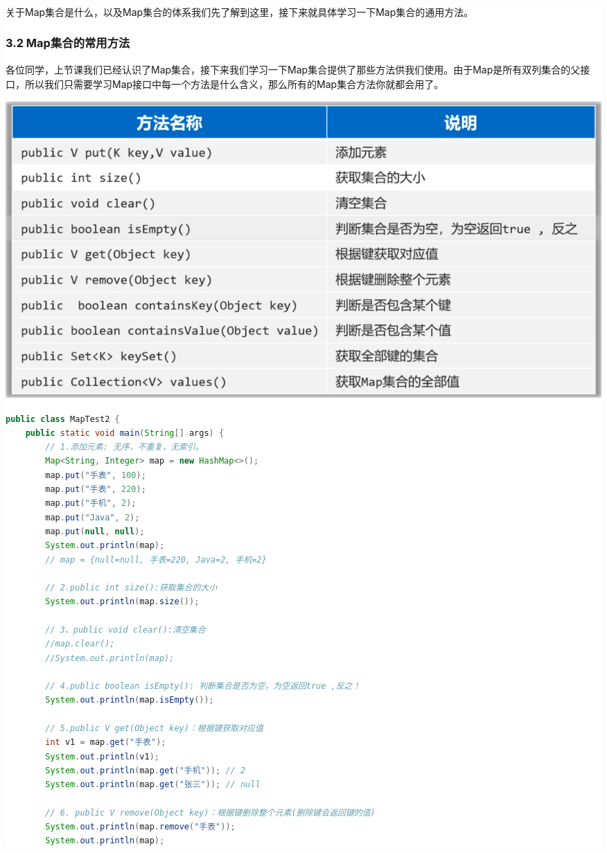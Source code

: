 关于Map集合是什么，以及Map集合的体系我们先了解到这里，接下来就具体学习一下Map集合的通用方法。



### 3.2 Map集合的常用方法

各位同学，上节课我们已经认识了Map集合，接下来我们学习一下Map集合提供了那些方法供我们使用。由于Map是所有双列集合的父接口，所以我们只需要学习Map接口中每一个方法是什么含义，那么所有的Map集合方法你就都会用了。

![1667308854001](day07-集合进阶-Set、Collections、Map集合/1667308854001.png)

```java
public class MapTest2 {
    public static void main(String[] args) {
        // 1.添加元素: 无序，不重复，无索引。
        Map<String, Integer> map = new HashMap<>();
        map.put("手表", 100);
        map.put("手表", 220);
        map.put("手机", 2);
        map.put("Java", 2);
        map.put(null, null);
        System.out.println(map);
        // map = {null=null, 手表=220, Java=2, 手机=2}

        // 2.public int size():获取集合的大小
        System.out.println(map.size());

        // 3、public void clear():清空集合
        //map.clear();
        //System.out.println(map);

        // 4.public boolean isEmpty(): 判断集合是否为空，为空返回true ,反之！
        System.out.println(map.isEmpty());

        // 5.public V get(Object key)：根据键获取对应值
        int v1 = map.get("手表");
        System.out.println(v1);
        System.out.println(map.get("手机")); // 2
        System.out.println(map.get("张三")); // null

        // 6. public V remove(Object key)：根据键删除整个元素(删除键会返回键的值)
        System.out.println(map.remove("手表"));
        System.out.println(map);

```